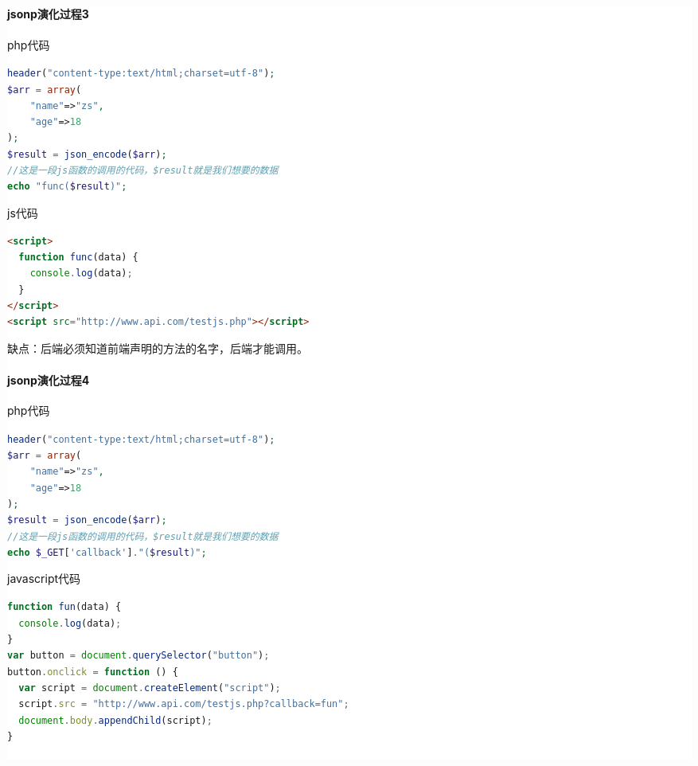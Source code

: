 #### jsonp演化过程3

php代码

```php
header("content-type:text/html;charset=utf-8");
$arr = array(
    "name"=>"zs",
    "age"=>18
);
$result = json_encode($arr);
//这是一段js函数的调用的代码，$result就是我们想要的数据
echo "func($result)";
```

js代码

```html
<script>
  function func(data) {
    console.log(data);
  }
</script>
<script src="http://www.api.com/testjs.php"></script>
```



缺点：后端必须知道前端声明的方法的名字，后端才能调用。



#### jsonp演化过程4

php代码

```php
header("content-type:text/html;charset=utf-8");
$arr = array(
    "name"=>"zs",
    "age"=>18
);
$result = json_encode($arr);
//这是一段js函数的调用的代码，$result就是我们想要的数据
echo $_GET['callback']."($result)";
```

javascript代码

```javascript
function fun(data) {
  console.log(data);
}
var button = document.querySelector("button");
button.onclick = function () {
  var script = document.createElement("script");
  script.src = "http://www.api.com/testjs.php?callback=fun";
  document.body.appendChild(script);
}
  
```

